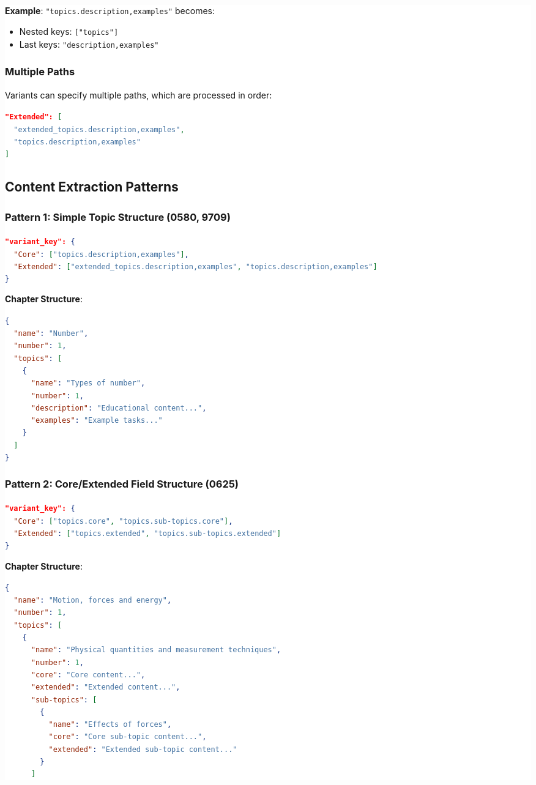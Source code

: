**Example**: `"topics.description,examples"` becomes:
- Nested keys: `["topics"]`
- Last keys: `"description,examples"`

### Multiple Paths
Variants can specify multiple paths, which are processed in order:
```json
"Extended": [
  "extended_topics.description,examples",
  "topics.description,examples"
]
```

## Content Extraction Patterns

### Pattern 1: Simple Topic Structure (0580, 9709)
```json
"variant_key": {
  "Core": ["topics.description,examples"],
  "Extended": ["extended_topics.description,examples", "topics.description,examples"]
}
```

**Chapter Structure**:
```json
{
  "name": "Number",
  "number": 1,
  "topics": [
    {
      "name": "Types of number",
      "number": 1,
      "description": "Educational content...",
      "examples": "Example tasks..."
    }
  ]
}
```

### Pattern 2: Core/Extended Field Structure (0625)
```json
"variant_key": {
  "Core": ["topics.core", "topics.sub-topics.core"],
  "Extended": ["topics.extended", "topics.sub-topics.extended"]
}
```

**Chapter Structure**:
```json
{
  "name": "Motion, forces and energy",
  "number": 1,
  "topics": [
    {
      "name": "Physical quantities and measurement techniques",
      "number": 1,
      "core": "Core content...",
      "extended": "Extended content...",
      "sub-topics": [
        {
          "name": "Effects of forces",
          "core": "Core sub-topic content...",
          "extended": "Extended sub-topic content..."
        }
      ]
```